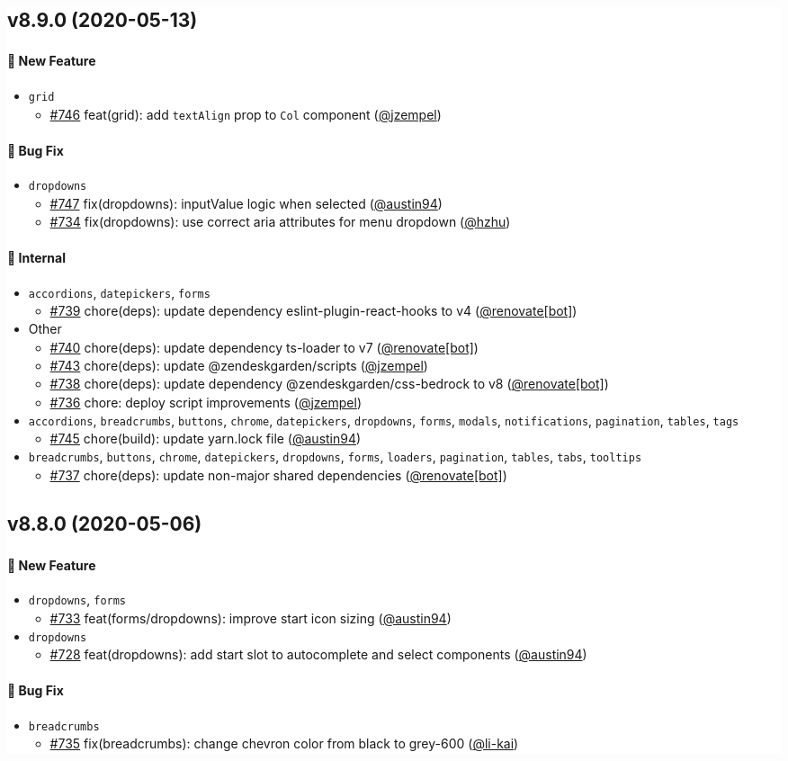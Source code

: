 ## v8.9.0 (2020-05-13)

#### :rocket: New Feature
* `grid`
  * [#746](https://github.com/zendeskgarden/react-components/pull/746) feat(grid): add `textAlign` prop to `Col` component ([@jzempel](https://github.com/jzempel))

#### :bug: Bug Fix
* `dropdowns`
  * [#747](https://github.com/zendeskgarden/react-components/pull/747) fix(dropdowns): inputValue logic when selected ([@austin94](https://github.com/austin94))
  * [#734](https://github.com/zendeskgarden/react-components/pull/734) fix(dropdowns): use correct aria attributes for menu dropdown ([@hzhu](https://github.com/hzhu))

#### :seedling: Internal
* `accordions`, `datepickers`, `forms`
  * [#739](https://github.com/zendeskgarden/react-components/pull/739) chore(deps): update dependency eslint-plugin-react-hooks to v4 ([@renovate[bot]](https://github.com/apps/renovate))
* Other
  * [#740](https://github.com/zendeskgarden/react-components/pull/740) chore(deps): update dependency ts-loader to v7 ([@renovate[bot]](https://github.com/apps/renovate))
  * [#743](https://github.com/zendeskgarden/react-components/pull/743) chore(deps): update @zendeskgarden/scripts ([@jzempel](https://github.com/jzempel))
  * [#738](https://github.com/zendeskgarden/react-components/pull/738) chore(deps): update dependency @zendeskgarden/css-bedrock to v8 ([@renovate[bot]](https://github.com/apps/renovate))
  * [#736](https://github.com/zendeskgarden/react-components/pull/736) chore: deploy script improvements ([@jzempel](https://github.com/jzempel))
* `accordions`, `breadcrumbs`, `buttons`, `chrome`, `datepickers`, `dropdowns`, `forms`, `modals`, `notifications`, `pagination`, `tables`, `tags`
  * [#745](https://github.com/zendeskgarden/react-components/pull/745) chore(build): update yarn.lock file ([@austin94](https://github.com/austin94))
* `breadcrumbs`, `buttons`, `chrome`, `datepickers`, `dropdowns`, `forms`, `loaders`, `pagination`, `tables`, `tabs`, `tooltips`
  * [#737](https://github.com/zendeskgarden/react-components/pull/737) chore(deps): update non-major shared dependencies ([@renovate[bot]](https://github.com/apps/renovate))

## v8.8.0 (2020-05-06)

#### :rocket: New Feature
* `dropdowns`, `forms`
  * [#733](https://github.com/zendeskgarden/react-components/pull/733) feat(forms/dropdowns): improve start icon sizing ([@austin94](https://github.com/austin94))
* `dropdowns`
  * [#728](https://github.com/zendeskgarden/react-components/pull/728) feat(dropdowns): add start slot to autocomplete and select components ([@austin94](https://github.com/austin94))

#### :bug: Bug Fix
* `breadcrumbs`
  * [#735](https://github.com/zendeskgarden/react-components/pull/735) fix(breadcrumbs): change chevron color from black to grey-600 ([@li-kai](https://github.com/li-kai))
